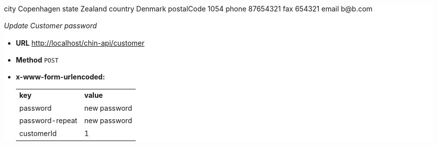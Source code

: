   <tr>
  <td>city</td>
  <td>Copenhagen</td>
  </tr>
  <tr>
  <td>state</td>
  <td>Zealand</td>
  </tr>
  <tr>
  <td>country</td>
  <td>Denmark</td>
  </tr>
  <tr>
  <td>postalCode</td>
  <td>1054</td>
  </tr>
  <tr>
  <td>phone</td>
  <td>87654321</td>
  </tr>
  <tr>
  <td>fax</td>
  <td>654321</td>
  </tr>
  <tr>
  <td>email</td>
  <td>b@b.com</td>
  </tr>
  </table>

_Update Customer password_

- **URL**
  <http://localhost/chin-api/customer>

- **Method**
  `POST`

- **x-www-form-urlencoded:**
    <table>
  <tr>
  <td><strong>key</strong></td>
  <td><strong>value</strong></td>
  </tr>
  <tr>
  <td>password</td>
  <td>new password</td>
  </tr>
  <tr>
  <td>password-repeat</td>
  <td>new password</td>
  </tr>
  <tr>
  <td>customerId</td>
  <td>1</td>
  </tr>
    </table>
